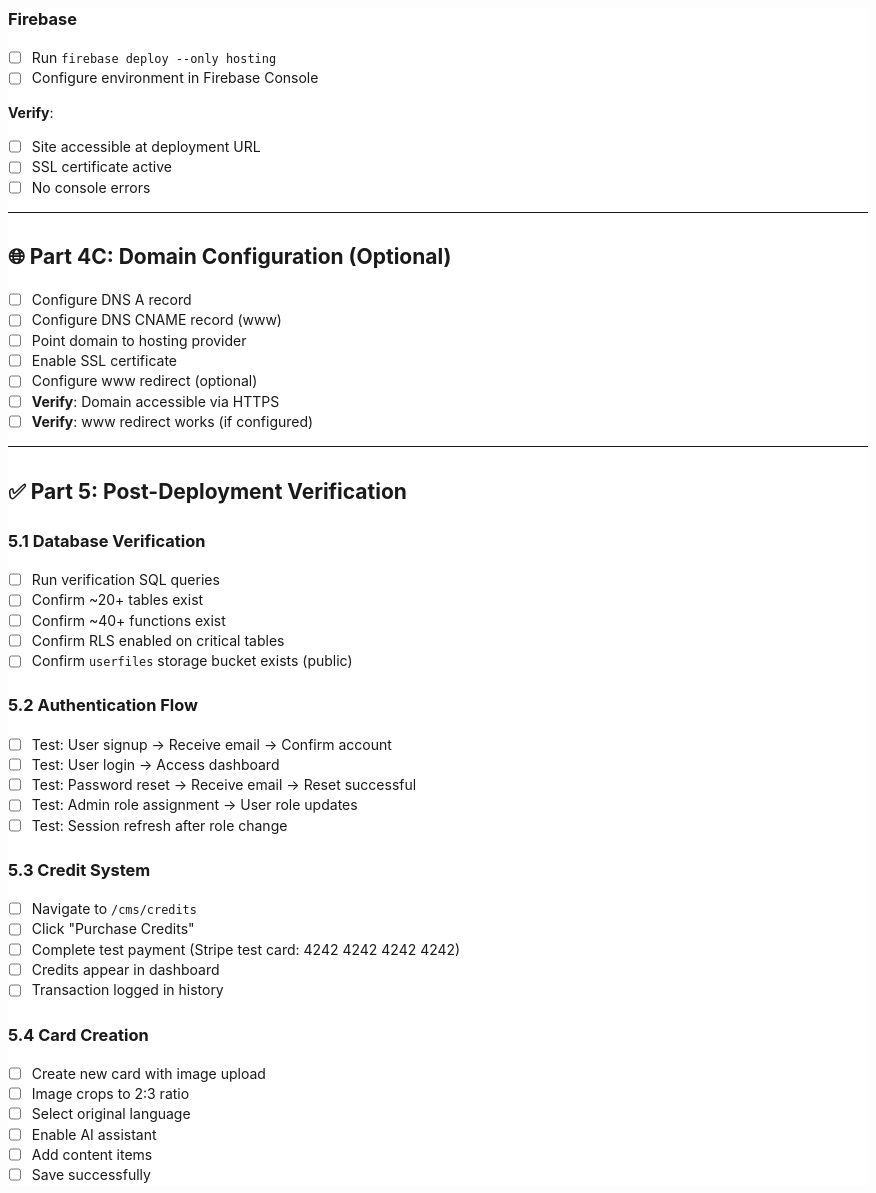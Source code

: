 ### Firebase
- [ ] Run `firebase deploy --only hosting`
- [ ] Configure environment in Firebase Console

**Verify**:
- [ ] Site accessible at deployment URL
- [ ] SSL certificate active
- [ ] No console errors

---

## 🌐 Part 4C: Domain Configuration (Optional)

- [ ] Configure DNS A record
- [ ] Configure DNS CNAME record (www)
- [ ] Point domain to hosting provider
- [ ] Enable SSL certificate
- [ ] Configure www redirect (optional)
- [ ] **Verify**: Domain accessible via HTTPS
- [ ] **Verify**: www redirect works (if configured)

---

## ✅ Part 5: Post-Deployment Verification

### 5.1 Database Verification
- [ ] Run verification SQL queries
- [ ] Confirm ~20+ tables exist
- [ ] Confirm ~40+ functions exist
- [ ] Confirm RLS enabled on critical tables
- [ ] Confirm `userfiles` storage bucket exists (public)

### 5.2 Authentication Flow
- [ ] Test: User signup → Receive email → Confirm account
- [ ] Test: User login → Access dashboard
- [ ] Test: Password reset → Receive email → Reset successful
- [ ] Test: Admin role assignment → User role updates
- [ ] Test: Session refresh after role change

### 5.3 Credit System
- [ ] Navigate to `/cms/credits`
- [ ] Click "Purchase Credits"
- [ ] Complete test payment (Stripe test card: 4242 4242 4242 4242)
- [ ] Credits appear in dashboard
- [ ] Transaction logged in history

### 5.4 Card Creation
- [ ] Create new card with image upload
- [ ] Image crops to 2:3 ratio
- [ ] Select original language
- [ ] Enable AI assistant
- [ ] Add content items
- [ ] Save successfully

